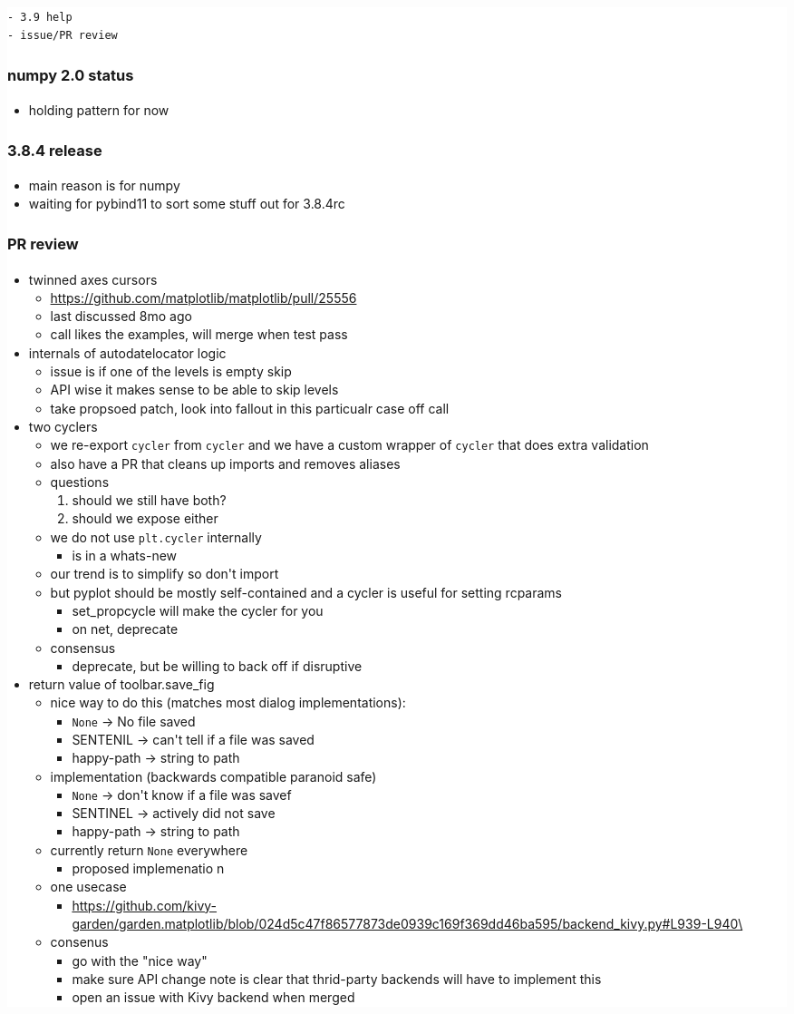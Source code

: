     - 3.9 help
    - issue/PR review

### numpy 2.0 status

- holding pattern for now

### 3.8.4 release

- main reason is for numpy
- waiting for pybind11 to sort some stuff out for 3.8.4rc

### PR review

- twinned axes cursors
   - https://github.com/matplotlib/matplotlib/pull/25556
   - last discussed 8mo ago
   - call likes the examples, will merge when test pass
- internals of autodatelocator logic
   - issue is if one of the levels is empty skip
   - API wise it makes sense to be able to skip levels
   - take propsoed patch, look into fallout in this particualr case off call
- two cyclers
    - we re-export `cycler` from `cycler` and we have a custom wrapper of `cycler` that does extra validation
    - also have a PR that cleans up imports and removes aliases
    - questions
        1. should we still have both?
        2. should we expose either
    - we do not use `plt.cycler` internally
        - is in a whats-new
    - our trend is to simplify so don't import
    - but pyplot should be mostly self-contained and a cycler is useful for setting rcparams
        - set_propcycle will make the cycler for you
        - on net, deprecate
    - consensus
        - deprecate, but be willing to back off if disruptive
- return value of toolbar.save_fig
    - nice way to do this (matches most dialog implementations):
        - `None` -> No file saved
        - SENTENIL -> can't tell if a file was saved
        - happy-path -> string to path
    - implementation (backwards compatible paranoid safe)
        - `None` -> don't know if a file was savef
        - SENTINEL -> actively did not save
        - happy-path -> string to path
    - currently return `None` everywhere
        - proposed implemenatio n
    - one usecase
        - https://github.com/kivy-garden/garden.matplotlib/blob/024d5c47f86577873de0939c169f369dd46ba595/backend_kivy.py#L939-L940\
    - consenus
        - go with the "nice way"
        - make sure API change note is clear that thrid-party backends will have to implement this
        - open an issue with Kivy backend when merged
